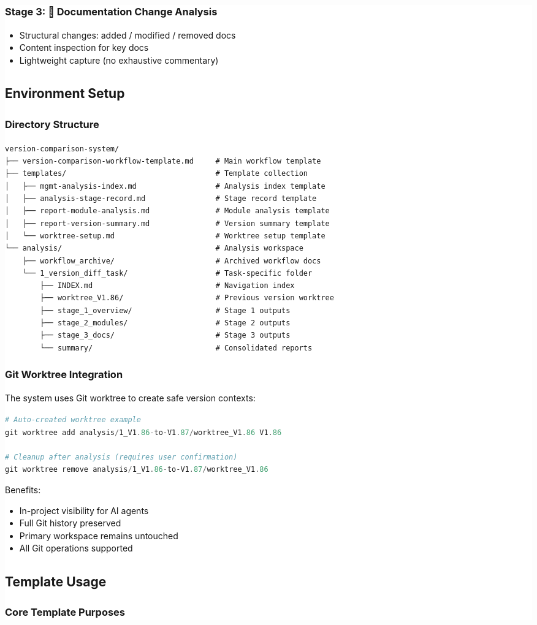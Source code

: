 ### Stage 3: 📝 Documentation Change Analysis

- Structural changes: added / modified / removed docs
- Content inspection for key docs
- Lightweight capture (no exhaustive commentary)

## Environment Setup

### Directory Structure

```text
version-comparison-system/
├── version-comparison-workflow-template.md     # Main workflow template
├── templates/                                  # Template collection
│   ├── mgmt-analysis-index.md                  # Analysis index template
│   ├── analysis-stage-record.md                # Stage record template
│   ├── report-module-analysis.md               # Module analysis template
│   ├── report-version-summary.md               # Version summary template
│   └── worktree-setup.md                       # Worktree setup template
└── analysis/                                   # Analysis workspace
    ├── workflow_archive/                       # Archived workflow docs
    └── 1_version_diff_task/                    # Task-specific folder
        ├── INDEX.md                            # Navigation index
        ├── worktree_V1.86/                     # Previous version worktree
        ├── stage_1_overview/                   # Stage 1 outputs
        ├── stage_2_modules/                    # Stage 2 outputs
        ├── stage_3_docs/                       # Stage 3 outputs
        └── summary/                            # Consolidated reports
```

### Git Worktree Integration

The system uses Git worktree to create safe version contexts:

```powershell
# Auto-created worktree example
git worktree add analysis/1_V1.86-to-V1.87/worktree_V1.86 V1.86

# Cleanup after analysis (requires user confirmation)
git worktree remove analysis/1_V1.86-to-V1.87/worktree_V1.86
```

Benefits:

- In-project visibility for AI agents
- Full Git history preserved
- Primary workspace remains untouched
- All Git operations supported

## Template Usage

### Core Template Purposes
